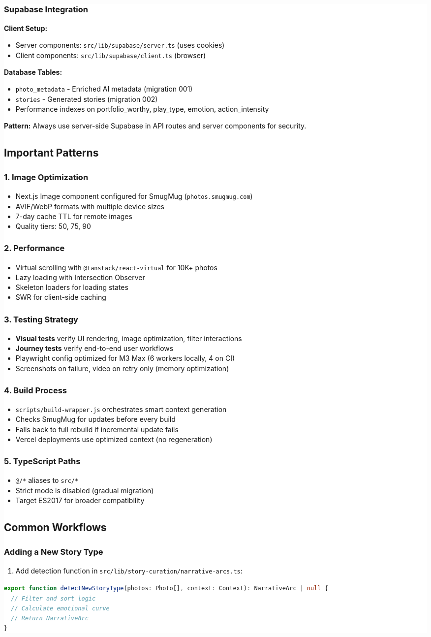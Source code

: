 ### Supabase Integration

**Client Setup:**
- Server components: `src/lib/supabase/server.ts` (uses cookies)
- Client components: `src/lib/supabase/client.ts` (browser)

**Database Tables:**
- `photo_metadata` - Enriched AI metadata (migration 001)
- `stories` - Generated stories (migration 002)
- Performance indexes on portfolio_worthy, play_type, emotion, action_intensity

**Pattern:** Always use server-side Supabase in API routes and server components for security.

## Important Patterns

### 1. Image Optimization
- Next.js Image component configured for SmugMug (`photos.smugmug.com`)
- AVIF/WebP formats with multiple device sizes
- 7-day cache TTL for remote images
- Quality tiers: 50, 75, 90

### 2. Performance
- Virtual scrolling with `@tanstack/react-virtual` for 10K+ photos
- Lazy loading with Intersection Observer
- Skeleton loaders for loading states
- SWR for client-side caching

### 3. Testing Strategy
- **Visual tests** verify UI rendering, image optimization, filter interactions
- **Journey tests** verify end-to-end user workflows
- Playwright config optimized for M3 Max (6 workers locally, 4 on CI)
- Screenshots on failure, video on retry only (memory optimization)

### 4. Build Process
- `scripts/build-wrapper.js` orchestrates smart context generation
- Checks SmugMug for updates before every build
- Falls back to full rebuild if incremental update fails
- Vercel deployments use optimized context (no regeneration)

### 5. TypeScript Paths
- `@/*` aliases to `src/*`
- Strict mode is disabled (gradual migration)
- Target ES2017 for broader compatibility

## Common Workflows

### Adding a New Story Type

1. Add detection function in `src/lib/story-curation/narrative-arcs.ts`:
```typescript
export function detectNewStoryType(photos: Photo[], context: Context): NarrativeArc | null {
  // Filter and sort logic
  // Calculate emotional curve
  // Return NarrativeArc
}
```
